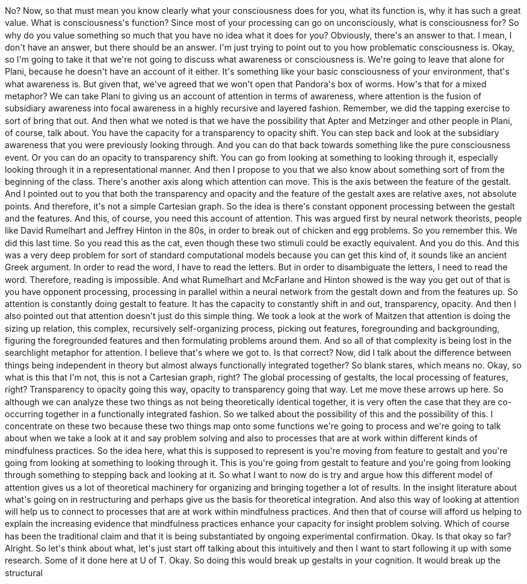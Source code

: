 No? Now, so that must mean you know clearly what your consciousness does for you, what its function is, why it has such a great value. What is consciousness's function? Since most of your processing can go on unconsciously, what is consciousness for? So why do you value something so much that you have no idea what it does for you? Obviously, there's an answer to that. I mean, I don't have an answer, but there should be an answer. I'm just trying to point out to you how problematic consciousness is. Okay, so I'm going to take it that we're not going to discuss what awareness or consciousness is. We're going to leave that alone for Plani, because he doesn't have an account of it either. It's something like your basic consciousness of your environment, that's what awareness is. But given that, we've agreed that we won't open that Pandora's box of worms. How's that for a mixed metaphor? We can take Plani to giving us an account of attention in terms of awareness, where attention is the fusion of subsidiary awareness into focal awareness in a highly recursive and layered fashion. Remember, we did the tapping exercise to sort of bring that out. And then what we noted is that we have the possibility that Apter and Metzinger and other people in Plani, of course, talk about. You have the capacity for a transparency to opacity shift. You can step back and look at the subsidiary awareness that you were previously looking through. And you can do that back towards something like the pure consciousness event. Or you can do an opacity to transparency shift. You can go from looking at something to looking through it, especially looking through it in a representational manner. And then I propose to you that we also know about something sort of from the beginning of the class. There's another axis along which attention can move. This is the axis between the feature of the gestalt. And I pointed out to you that both the transparency and opacity and the feature of the gestalt axes are relative axes, not absolute points. And therefore, it's not a simple Cartesian graph. So the idea is there's constant opponent processing between the gestalt and the features. And this, of course, you need this account of attention. This was argued first by neural network theorists, people like David Rumelhart and Jeffrey Hinton in the 80s, in order to break out of chicken and egg problems. So you remember this. We did this last time. So you read this as the cat, even though these two stimuli could be exactly equivalent. And you do this. And this was a very deep problem for sort of standard computational models because you can get this kind of, it sounds like an ancient Greek argument. In order to read the word, I have to read the letters. But in order to disambiguate the letters, I need to read the word. Therefore, reading is impossible. And what Rumelhart and McFarlane and Hinton showed is the way you get out of that is you have opponent processing, processing in parallel within a neural network from the gestalt down and from the features up. So attention is constantly doing gestalt to feature. It has the capacity to constantly shift in and out, transparency, opacity. And then I also pointed out that attention doesn't just do this simple thing. We took a look at the work of Maitzen that attention is doing the sizing up relation, this complex, recursively self-organizing process, picking out features, foregrounding and backgrounding, figuring the foregrounded features and then formulating problems around them. And so all of that complexity is being lost in the searchlight metaphor for attention. I believe that's where we got to. Is that correct? Now, did I talk about the difference between things being independent in theory but almost always functionally integrated together? So blank stares, which means no. Okay, so what is this that I'm not, this is not a Cartesian graph, right? The global processing of gestalts, the local processing of features, right? Transparency to opacity going this way, opacity to transparency going that way. Let me move these arrows up here. So although we can analyze these two things as not being theoretically identical together, it is very often the case that they are co-occurring together in a functionally integrated fashion. So we talked about the possibility of this and the possibility of this. I concentrate on these two because these two things map onto some functions we're going to process and we're going to talk about when we take a look at it and say problem solving and also to processes that are at work within different kinds of mindfulness practices. So the idea here, what this is supposed to represent is you're moving from feature to gestalt and you're going from looking at something to looking through it. This is you're going from gestalt to feature and you're going from looking through something to stepping back and looking at it. So what I want to now do is try and argue how this different model of attention gives us a lot of theoretical machinery for organizing and bringing together a lot of results. In the insight literature about what's going on in restructuring and perhaps give us the basis for theoretical integration. And also this way of looking at attention will help us to connect to processes that are at work within mindfulness practices. And then that of course will afford us helping to explain the increasing evidence that mindfulness practices enhance your capacity for insight problem solving. Which of course has been the traditional claim and that it is being substantiated by ongoing experimental confirmation. Okay. Is that okay so far? Alright. So let's think about what, let's just start off talking about this intuitively and then I want to start following it up with some research. Some of it done here at U of T. Okay. So doing this would break up gestalts in your cognition. It would break up the structural